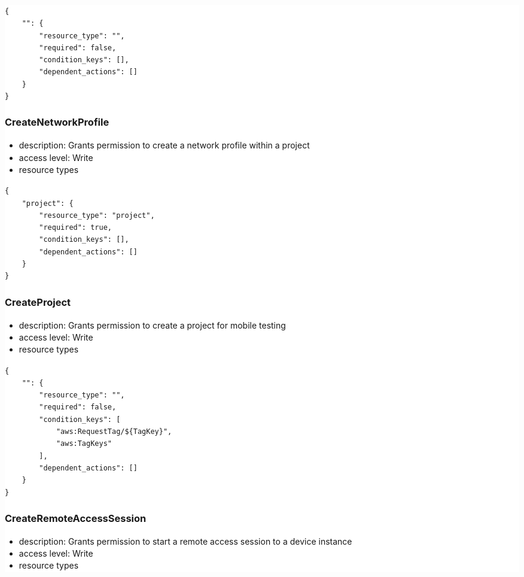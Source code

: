 ```
{
    "": {
        "resource_type": "",
        "required": false,
        "condition_keys": [],
        "dependent_actions": []
    }
}
```

### CreateNetworkProfile

- description: Grants permission to create a network profile within a project
- access level: Write
- resource types

```
{
    "project": {
        "resource_type": "project",
        "required": true,
        "condition_keys": [],
        "dependent_actions": []
    }
}
```

### CreateProject

- description: Grants permission to create a project for mobile testing
- access level: Write
- resource types

```
{
    "": {
        "resource_type": "",
        "required": false,
        "condition_keys": [
            "aws:RequestTag/${TagKey}",
            "aws:TagKeys"
        ],
        "dependent_actions": []
    }
}
```

### CreateRemoteAccessSession

- description: Grants permission to start a remote access session to a device instance
- access level: Write
- resource types
